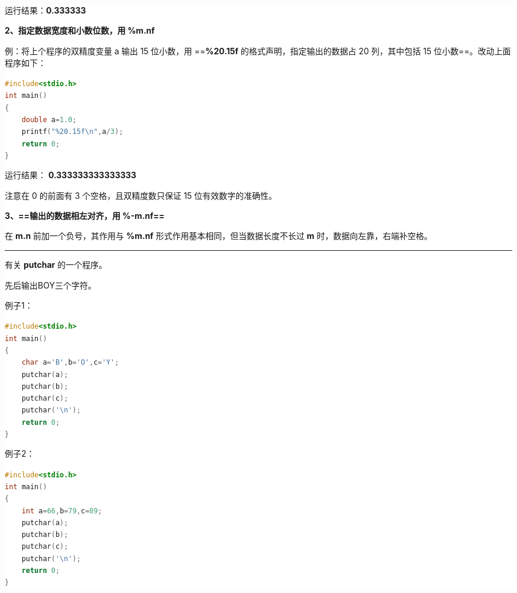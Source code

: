 运行结果：**0.333333**

**2、指定数据宽度和小数位数，用 %m.nf**

例：将上个程序的双精度变量 a 输出 15 位小数，用 ==**%20.15f** 的格式声明，指定输出的数据占 20 列，其中包括 15 位小数==。改动上面程序如下：

```c
#include<stdio.h>
int main()
{
    double a=1.0;
    printf("%20.15f\n",a/3);
    return 0;
}

```

运行结果：   **0.333333333333333**

注意在 0 的前面有 3 个空格，且双精度数只保证 15 位有效数字的准确性。

**3、==输出的数据相左对齐，用 %-m.nf==**

在 **m.n** 前加一个负号，其作用与 **%m.nf** 形式作用基本相同，但当数据长度不长过 **m** 时，数据向左靠，右端补空格。

------

有关 **putchar** 的一个程序。

先后输出BOY三个字符。

例子1：

```c
#include<stdio.h>
int main()
{
    char a='B',b='O',c='Y';
    putchar(a);
    putchar(b);
    putchar(c);
    putchar('\n');
    return 0;
}

```

例子2：

```c
#include<stdio.h>
int main()
{
    int a=66,b=79,c=89;
    putchar(a);
    putchar(b);
    putchar(c);
    putchar('\n');
    return 0;
}

```
